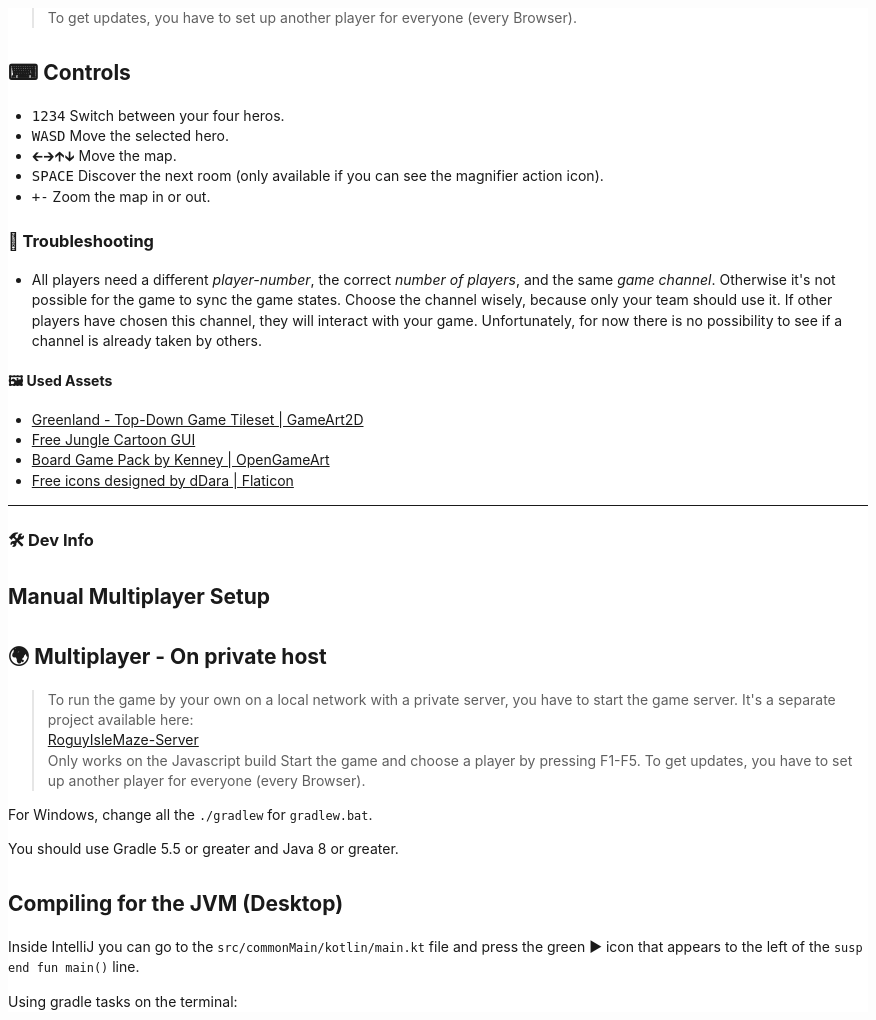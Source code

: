> To get updates, you have to set up another player for everyone (every Browser).

## ⌨ Controls
* <kbd>1</kbd><kbd>2</kbd><kbd>3</kbd><kbd>4</kbd> Switch between your four heros.
* <kbd>W</kbd><kbd>A</kbd><kbd>S</kbd><kbd>D</kbd> Move the selected hero.
* <kbd>🡰</kbd><kbd>🡲</kbd><kbd>🡱</kbd><kbd>🡳</kbd> Move the map.
* <kbd>SPACE</kbd> Discover the next room (only available if you can see the magnifier action icon).
* <kbd>+</kbd><kbd>-</kbd> Zoom the map in or out.

### 🐞 Troubleshooting
* All players need a different _player-number_, the correct _number of players_, and the same _game channel_.
  Otherwise it's not possible for the game to sync the game states. Choose the channel wisely, because only
  your team should use it. If other players have chosen this channel, they will interact with your game. 
  Unfortunately, for now there is no possibility to see if a channel is already taken by others.


#### 🖼 Used Assets
* [Greenland - Top-Down Game Tileset | GameArt2D](https://sellfy.com/pzuh/p/QvrD/)
* [Free Jungle Cartoon GUI](https://free-game-assets.itch.io/free-jungle-cartoon-gui)
* [Board Game Pack by Kenney | OpenGameArt](https://opengameart.org/content/boardgame-pack)
* [Free icons designed by dDara \| Flaticon](https://www.flaticon.com/authors/ddara)

--- 
### 🛠 Dev Info

## Manual Multiplayer Setup

## 🌍 Multiplayer - On private host
> To run the game by your own on a local network with a private server, you have to start the game server.
It's a separate project available here:  
[RoguyIsleMaze-Server](https://github.com/TobseF/RoguyIsleMaze-Server)  
> Only works on the Javascript build 
Start the game and choose a player by pressing F1-F5. To get updates, you have to set up another player for everyone (every Browser).  

For Windows, change all the `./gradlew` for `gradlew.bat`.

You should use Gradle 5.5 or greater and Java 8 or greater.

## Compiling for the JVM (Desktop)

Inside IntelliJ you can go to the `src/commonMain/kotlin/main.kt` file and press the green ▶️ icon
that appears to the left of the `suspend fun main()` line.

Using gradle tasks on the terminal:
